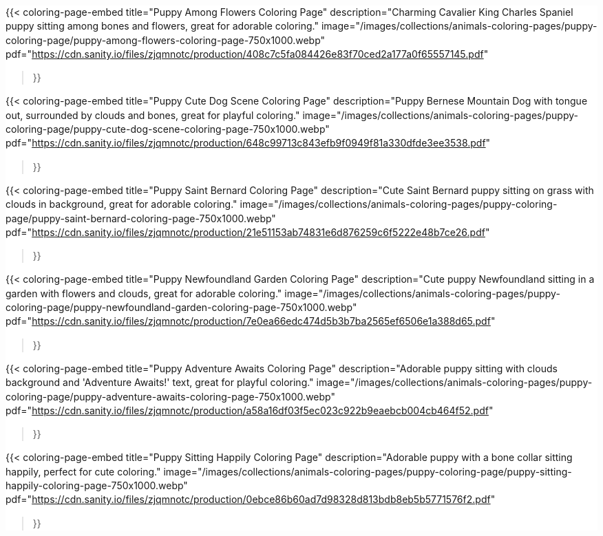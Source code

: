 
{{< coloring-page-embed
  title="Puppy Among Flowers Coloring Page"
  description="Charming Cavalier King Charles Spaniel puppy sitting among bones and flowers, great for adorable coloring."
  image="/images/collections/animals-coloring-pages/puppy-coloring-page/puppy-among-flowers-coloring-page-750x1000.webp"
  pdf="https://cdn.sanity.io/files/zjqmnotc/production/408c7c5fa084426e83f70ced2a177a0f65557145.pdf"
>}}


{{< coloring-page-embed
  title="Puppy Cute Dog Scene Coloring Page"
  description="Puppy Bernese Mountain Dog with tongue out, surrounded by clouds and bones, great for playful coloring."
  image="/images/collections/animals-coloring-pages/puppy-coloring-page/puppy-cute-dog-scene-coloring-page-750x1000.webp"
  pdf="https://cdn.sanity.io/files/zjqmnotc/production/648c99713c843efb9f0949f81a330dfde3ee3538.pdf"
>}}


{{< coloring-page-embed
  title="Puppy Saint Bernard Coloring Page"
  description="Cute Saint Bernard puppy sitting on grass with clouds in background, great for adorable coloring."
  image="/images/collections/animals-coloring-pages/puppy-coloring-page/puppy-saint-bernard-coloring-page-750x1000.webp"
  pdf="https://cdn.sanity.io/files/zjqmnotc/production/21e51153ab74831e6d876259c6f5222e48b7ce26.pdf"
>}}


{{< coloring-page-embed
  title="Puppy Newfoundland Garden Coloring Page"
  description="Cute puppy Newfoundland sitting in a garden with flowers and clouds, great for adorable coloring."
  image="/images/collections/animals-coloring-pages/puppy-coloring-page/puppy-newfoundland-garden-coloring-page-750x1000.webp"
  pdf="https://cdn.sanity.io/files/zjqmnotc/production/7e0ea66edc474d5b3b7ba2565ef6506e1a388d65.pdf"
>}}


{{< coloring-page-embed
  title="Puppy Adventure Awaits Coloring Page"
  description="Adorable puppy sitting with clouds background and 'Adventure Awaits!' text, great for playful coloring."
  image="/images/collections/animals-coloring-pages/puppy-coloring-page/puppy-adventure-awaits-coloring-page-750x1000.webp"
  pdf="https://cdn.sanity.io/files/zjqmnotc/production/a58a16df03f5ec023c922b9eaebcb004cb464f52.pdf"
>}}


{{< coloring-page-embed
  title="Puppy Sitting Happily Coloring Page"
  description="Adorable puppy with a bone collar sitting happily, perfect for cute coloring."
  image="/images/collections/animals-coloring-pages/puppy-coloring-page/puppy-sitting-happily-coloring-page-750x1000.webp"
  pdf="https://cdn.sanity.io/files/zjqmnotc/production/0ebce86b60ad7d98328d813bdb8eb5b5771576f2.pdf"
>}}
